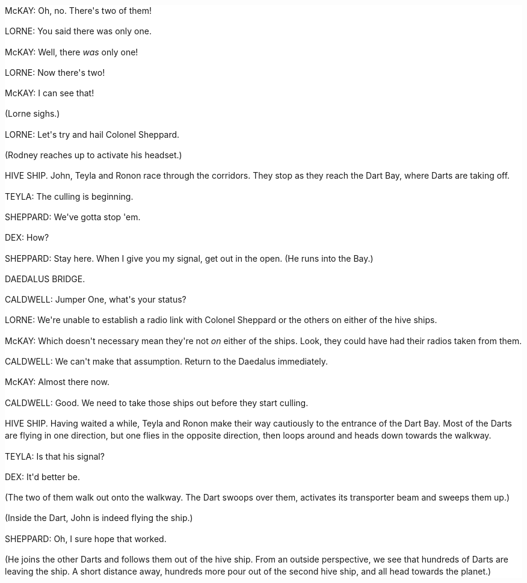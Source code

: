 McKAY: Oh, no. There's two of them!  
  
LORNE: You said there was only one.  
  
McKAY: Well, there _was_ only one!  
  
LORNE: Now there's two!  
  
McKAY: I can see that!  
  
(Lorne sighs.)  
  
LORNE: Let's try and hail Colonel Sheppard.  
  
(Rodney reaches up to activate his headset.)  
  
  
HIVE SHIP. John, Teyla and Ronon race through the corridors. They stop as they
reach the Dart Bay, where Darts are taking off.  
  
TEYLA: The culling is beginning.  
  
SHEPPARD: We've gotta stop 'em.  
  
DEX: How?  
  
SHEPPARD: Stay here. When I give you my signal, get out in the open. (He runs
into the Bay.)  
  
  
DAEDALUS BRIDGE.  
  
CALDWELL: Jumper One, what's your status?  
  
LORNE: We're unable to establish a radio link with Colonel Sheppard or the
others on either of the hive ships.  
  
McKAY: Which doesn't necessary mean they're not _on_ either of the ships.
Look, they could have had their radios taken from them.  
  
CALDWELL: We can't make that assumption. Return to the Daedalus immediately.  
  
McKAY: Almost there now.  
  
CALDWELL: Good. We need to take those ships out before they start culling.  
  
  
HIVE SHIP. Having waited a while, Teyla and Ronon make their way cautiously to
the entrance of the Dart Bay. Most of the Darts are flying in one direction,
but one flies in the opposite direction, then loops around and heads down
towards the walkway.  
  
TEYLA: Is that his signal?  
  
DEX: It'd better be.  
  
(The two of them walk out onto the walkway. The Dart swoops over them,
activates its transporter beam and sweeps them up.)  
  
(Inside the Dart, John is indeed flying the ship.)  
  
SHEPPARD: Oh, I sure hope that worked.  
  
(He joins the other Darts and follows them out of the hive ship. From an
outside perspective, we see that hundreds of Darts are leaving the ship. A
short distance away, hundreds more pour out of the second hive ship, and all
head towards the planet.)  
  